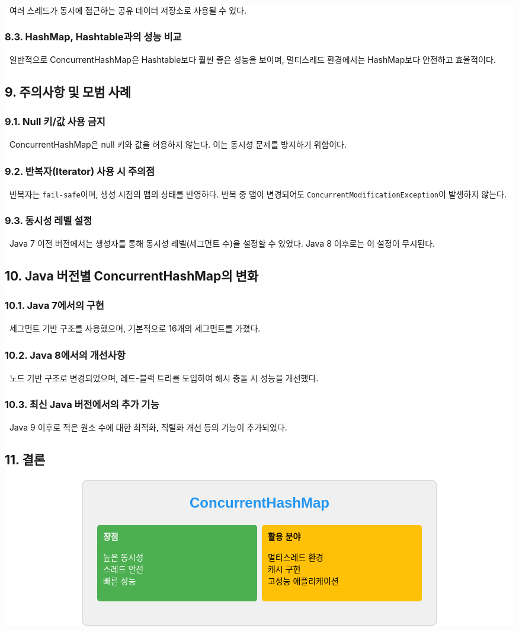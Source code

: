 &nbsp; 여러 스레드가 동시에 접근하는 공유 데이터 저장소로 사용될 수 있다.

### 8.3. HashMap, Hashtable과의 성능 비교

&nbsp; 일반적으로 ConcurrentHashMap은 Hashtable보다 훨씬 좋은 성능을 보이며, 멀티스레드 환경에서는 HashMap보다 안전하고 효율적이다.

## 9. 주의사항 및 모범 사례

### 9.1. Null 키/값 사용 금지

&nbsp; ConcurrentHashMap은 null 키와 값을 허용하지 않는다. 이는 동시성 문제를 방지하기 위함이다.

### 9.2. 반복자(Iterator) 사용 시 주의점

&nbsp; 반복자는 `fail-safe`이며, 생성 시점의 맵의 상태를 반영하다. 반복 중 맵이 변경되어도 `ConcurrentModificationException`이 발생하지 않는다.

### 9.3. 동시성 레벨 설정

&nbsp; Java 7 이전 버전에서는 생성자를 통해 동시성 레벨(세그먼트 수)을 설정할 수 있었다. Java 8 이후로는 이 설정이 무시된다.

## 10. Java 버전별 ConcurrentHashMap의 변화

### 10.1. Java 7에서의 구현

&nbsp; 세그먼트 기반 구조를 사용했으며, 기본적으로 16개의 세그먼트를 가졌다.

### 10.2. Java 8에서의 개선사항

&nbsp; 노드 기반 구조로 변경되었으며, 레드-블랙 트리를 도입하여 해시 충돌 시 성능을 개선했다.

### 10.3. 최신 Java 버전에서의 추가 기능

&nbsp; Java 9 이후로 적은 원소 수에 대한 최적화, 직렬화 개선 등의 기능이 추가되었다.

## 11. 결론

<div style="font-family: Arial, sans-serif; max-width: 600px; margin: 0 auto;">
  <div style="border: 2px solid #ddd; padding: 20px; border-radius: 10px; background-color: #f0f0f0;">
    <div style="text-align: center; font-size: 24px; font-weight: bold; margin-bottom: 20px; color: #2196F3;">ConcurrentHashMap</div>
    <div style="display: flex; justify-content: space-around; margin-bottom: 20px;">
      <div style="background-color: #4CAF50; color: white; padding: 10px; border-radius: 5px; width: 45%;">
        <div style="font-weight: bold; margin-bottom: 5px;">장점</div>
        <ul style="list-style-type: none; padding-left: 0;">
          <li>높은 동시성</li>
          <li>스레드 안전</li>
          <li>빠른 성능</li>
        </ul>
      </div>
      <div style="background-color: #FFC107; color: black; padding: 10px; border-radius: 5px; width: 45%;">
        <div style="font-weight: bold; margin-bottom: 5px;">활용 분야</div>
        <ul style="list-style-type: none; padding-left: 0;">
          <li>멀티스레드 환경</li>
          <li>캐시 구현</li>
          <li>고성능 애플리케이션</li>
        </ul>
      </div>
    </div>
    <div style="text-align: center; font-style: italic; color: #666;">